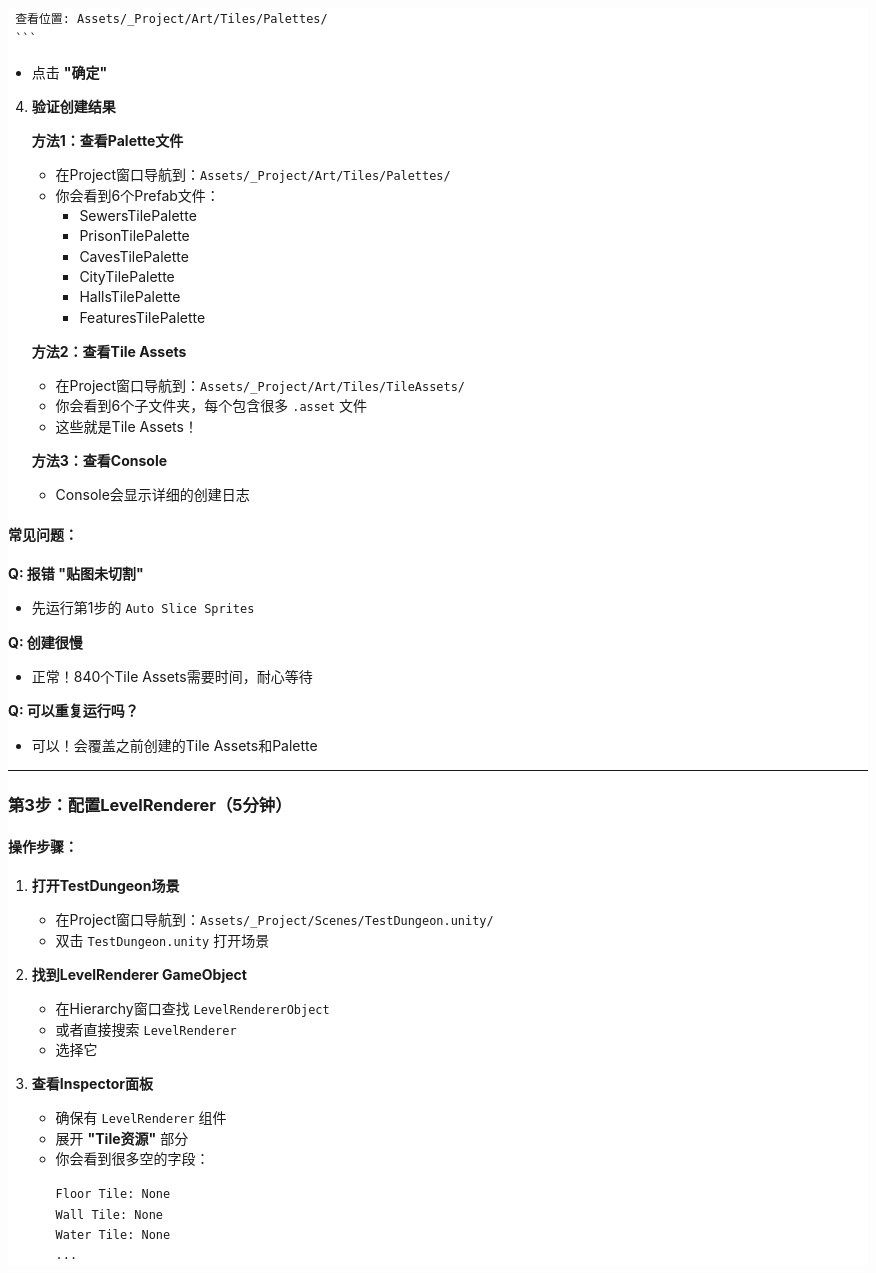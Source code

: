      查看位置: Assets/_Project/Art/Tiles/Palettes/
     ```
   - 点击 **"确定"**

4. **验证创建结果**
   
   **方法1：查看Palette文件**
   - 在Project窗口导航到：`Assets/_Project/Art/Tiles/Palettes/`
   - 你会看到6个Prefab文件：
     - SewersTilePalette
     - PrisonTilePalette
     - CavesTilePalette
     - CityTilePalette
     - HallsTilePalette
     - FeaturesTilePalette
   
   **方法2：查看Tile Assets**
   - 在Project窗口导航到：`Assets/_Project/Art/Tiles/TileAssets/`
   - 你会看到6个子文件夹，每个包含很多 `.asset` 文件
   - 这些就是Tile Assets！

   **方法3：查看Console**
   - Console会显示详细的创建日志

#### 常见问题：

**Q: 报错 "贴图未切割"**
- 先运行第1步的 `Auto Slice Sprites`

**Q: 创建很慢**
- 正常！840个Tile Assets需要时间，耐心等待

**Q: 可以重复运行吗？**
- 可以！会覆盖之前创建的Tile Assets和Palette

---

### 第3步：配置LevelRenderer（5分钟）

#### 操作步骤：

1. **打开TestDungeon场景**
   - 在Project窗口导航到：`Assets/_Project/Scenes/TestDungeon.unity/`
   - 双击 `TestDungeon.unity` 打开场景

2. **找到LevelRenderer GameObject**
   - 在Hierarchy窗口查找 `LevelRendererObject`
   - 或者直接搜索 `LevelRenderer`
   - 选择它

3. **查看Inspector面板**
   - 确保有 `LevelRenderer` 组件
   - 展开 **"Tile资源"** 部分
   - 你会看到很多空的字段：
     ```
     Floor Tile: None
     Wall Tile: None
     Water Tile: None
     ...
     ```
